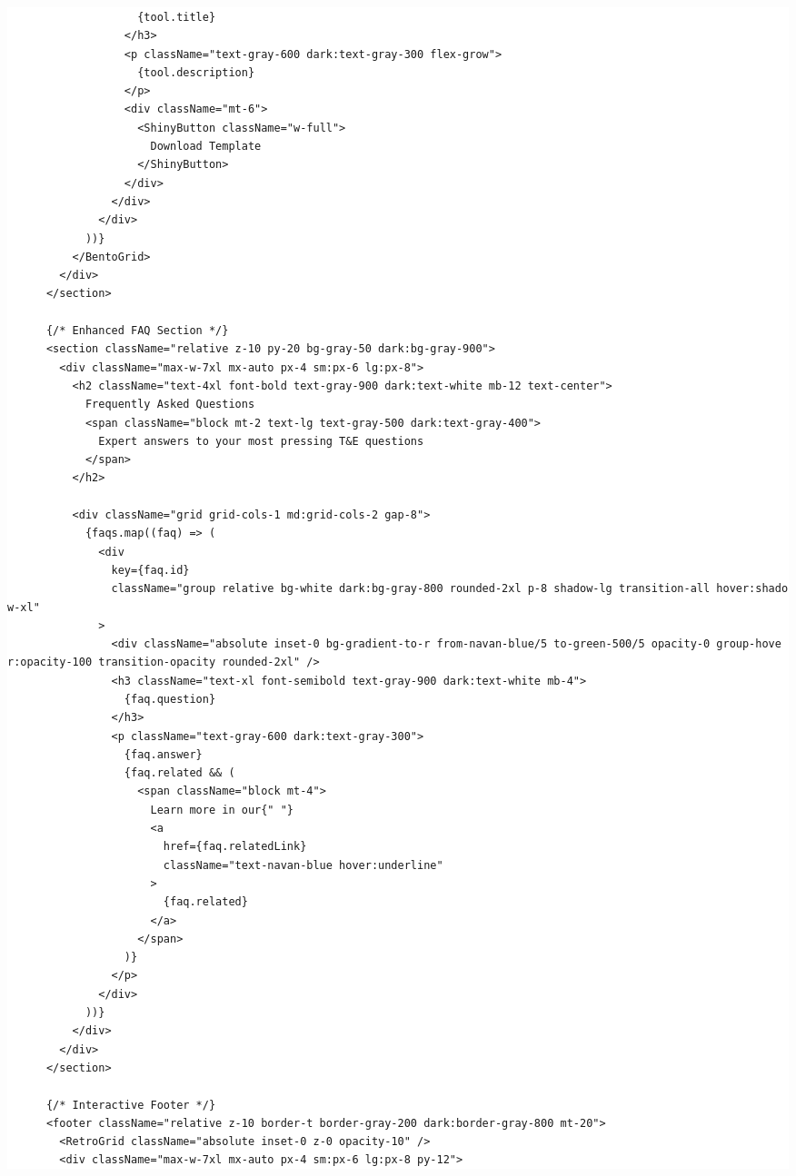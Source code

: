 ```tsx
                    {tool.title}
                  </h3>
                  <p className="text-gray-600 dark:text-gray-300 flex-grow">
                    {tool.description}
                  </p>
                  <div className="mt-6">
                    <ShinyButton className="w-full">
                      Download Template
                    </ShinyButton>
                  </div>
                </div>
              </div>
            ))}
          </BentoGrid>
        </div>
      </section>

      {/* Enhanced FAQ Section */}
      <section className="relative z-10 py-20 bg-gray-50 dark:bg-gray-900">
        <div className="max-w-7xl mx-auto px-4 sm:px-6 lg:px-8">
          <h2 className="text-4xl font-bold text-gray-900 dark:text-white mb-12 text-center">
            Frequently Asked Questions
            <span className="block mt-2 text-lg text-gray-500 dark:text-gray-400">
              Expert answers to your most pressing T&E questions
            </span>
          </h2>

          <div className="grid grid-cols-1 md:grid-cols-2 gap-8">
            {faqs.map((faq) => (
              <div
                key={faq.id}
                className="group relative bg-white dark:bg-gray-800 rounded-2xl p-8 shadow-lg transition-all hover:shadow-xl"
              >
                <div className="absolute inset-0 bg-gradient-to-r from-navan-blue/5 to-green-500/5 opacity-0 group-hover:opacity-100 transition-opacity rounded-2xl" />
                <h3 className="text-xl font-semibold text-gray-900 dark:text-white mb-4">
                  {faq.question}
                </h3>
                <p className="text-gray-600 dark:text-gray-300">
                  {faq.answer}
                  {faq.related && (
                    <span className="block mt-4">
                      Learn more in our{" "}
                      <a
                        href={faq.relatedLink}
                        className="text-navan-blue hover:underline"
                      >
                        {faq.related}
                      </a>
                    </span>
                  )}
                </p>
              </div>
            ))}
          </div>
        </div>
      </section>

      {/* Interactive Footer */}
      <footer className="relative z-10 border-t border-gray-200 dark:border-gray-800 mt-20">
        <RetroGrid className="absolute inset-0 z-0 opacity-10" />
        <div className="max-w-7xl mx-auto px-4 sm:px-6 lg:px-8 py-12">
```